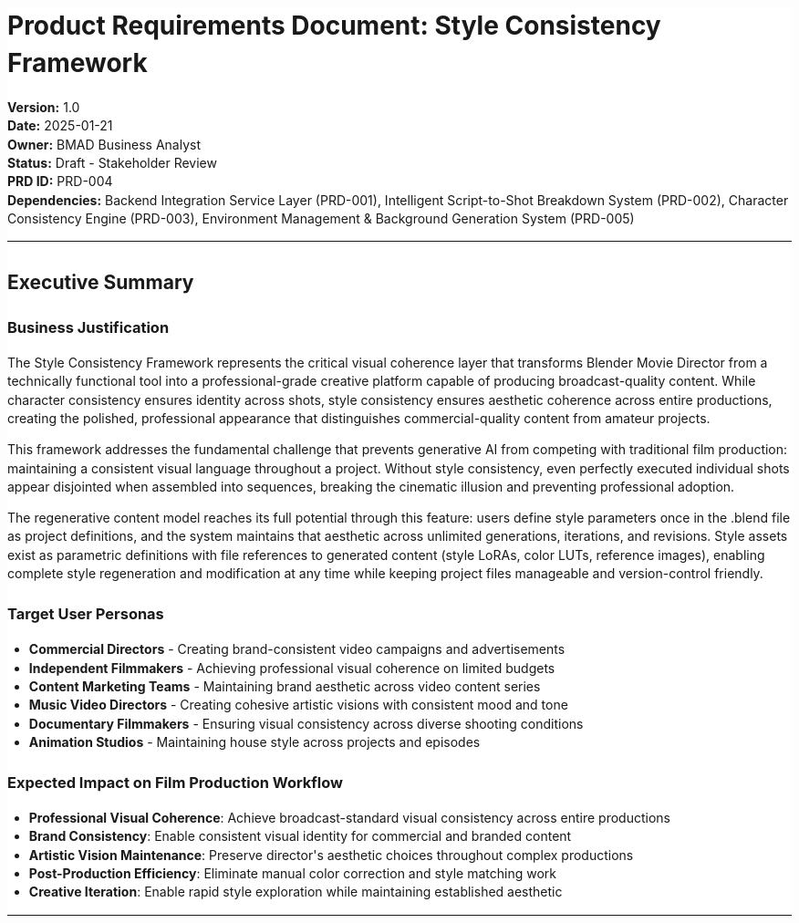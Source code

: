 # Product Requirements Document: Style Consistency Framework

**Version:** 1.0  
**Date:** 2025-01-21  
**Owner:** BMAD Business Analyst  
**Status:** Draft - Stakeholder Review  
**PRD ID:** PRD-004  
**Dependencies:** Backend Integration Service Layer (PRD-001), Intelligent Script-to-Shot Breakdown System (PRD-002), Character Consistency Engine (PRD-003), Environment Management & Background Generation System (PRD-005)

---

## Executive Summary

### Business Justification
The Style Consistency Framework represents the critical visual coherence layer that transforms Blender Movie Director from a technically functional tool into a professional-grade creative platform capable of producing broadcast-quality content. While character consistency ensures identity across shots, style consistency ensures aesthetic coherence across entire productions, creating the polished, professional appearance that distinguishes commercial-quality content from amateur projects.

This framework addresses the fundamental challenge that prevents generative AI from competing with traditional film production: maintaining a consistent visual language throughout a project. Without style consistency, even perfectly executed individual shots appear disjointed when assembled into sequences, breaking the cinematic illusion and preventing professional adoption.

The regenerative content model reaches its full potential through this feature: users define style parameters once in the .blend file as project definitions, and the system maintains that aesthetic across unlimited generations, iterations, and revisions. Style assets exist as parametric definitions with file references to generated content (style LoRAs, color LUTs, reference images), enabling complete style regeneration and modification at any time while keeping project files manageable and version-control friendly.

### Target User Personas
- **Commercial Directors** - Creating brand-consistent video campaigns and advertisements
- **Independent Filmmakers** - Achieving professional visual coherence on limited budgets
- **Content Marketing Teams** - Maintaining brand aesthetic across video content series
- **Music Video Directors** - Creating cohesive artistic visions with consistent mood and tone
- **Documentary Filmmakers** - Ensuring visual consistency across diverse shooting conditions
- **Animation Studios** - Maintaining house style across projects and episodes

### Expected Impact on Film Production Workflow
- **Professional Visual Coherence**: Achieve broadcast-standard visual consistency across entire productions
- **Brand Consistency**: Enable consistent visual identity for commercial and branded content
- **Artistic Vision Maintenance**: Preserve director's aesthetic choices throughout complex productions
- **Post-Production Efficiency**: Eliminate manual color correction and style matching work
- **Creative Iteration**: Enable rapid style exploration while maintaining established aesthetic

---